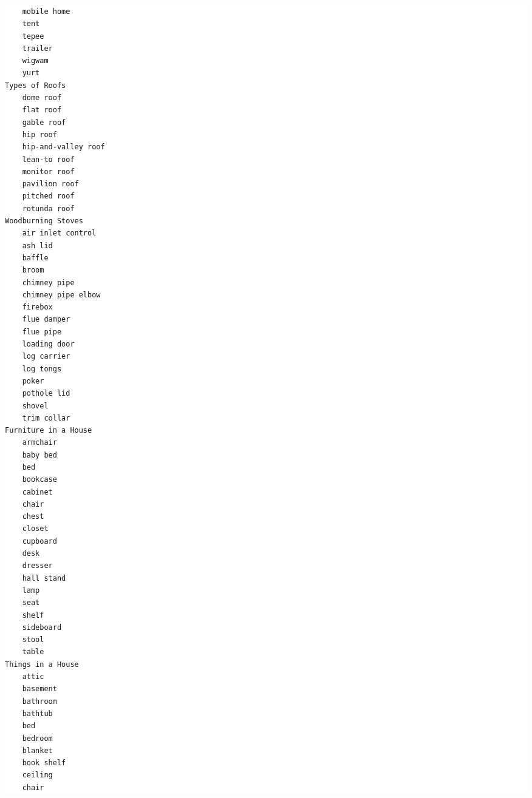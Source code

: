 		mobile home
		tent
		tepee
		trailer
		wigwam
		yurt
	Types of Roofs
		dome roof
		flat roof
		gable roof
		hip roof
		hip-and-valley roof
		lean-to roof
		monitor roof
		pavilion roof
		pitched roof
		rotunda roof
	Woodburning Stoves
		air inlet control
		ash lid
		baffle
		broom
		chimney pipe
		chimney pipe elbow
		firebox
		flue damper
		flue pipe
		loading door
		log carrier
		log tongs
		poker
		pothole lid
		shovel
		trim collar
	Furniture in a House
		armchair
		baby bed
		bed
		bookcase
		cabinet
		chair
		chest
		closet
		cupboard
		desk
		dresser
		hall stand
		lamp
		seat
		shelf
		sideboard
		stool
		table
	Things in a House
		attic
		basement
		bathroom
		bathtub
		bed
		bedroom
		blanket
		book shelf
		ceiling
		chair